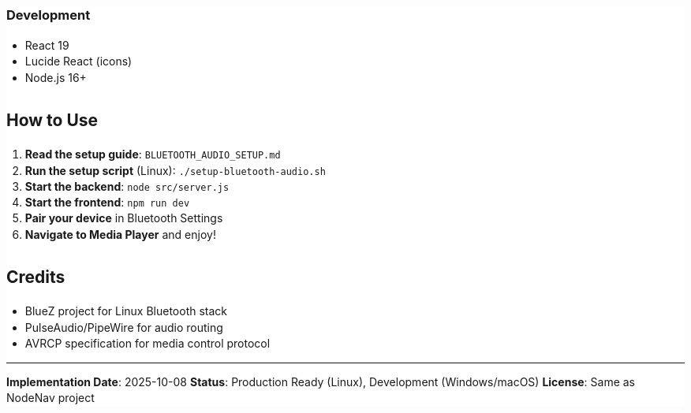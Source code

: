 ### Development
- React 19
- Lucide React (icons)
- Node.js 16+

## How to Use

1. **Read the setup guide**: `BLUETOOTH_AUDIO_SETUP.md`
2. **Run the setup script** (Linux): `./setup-bluetooth-audio.sh`
3. **Start the backend**: `node src/server.js`
4. **Start the frontend**: `npm run dev`
5. **Pair your device** in Bluetooth Settings
6. **Navigate to Media Player** and enjoy!

## Credits

- BlueZ project for Linux Bluetooth stack
- PulseAudio/PipeWire for audio routing
- AVRCP specification for media control protocol

---

**Implementation Date**: 2025-10-08
**Status**: Production Ready (Linux), Development (Windows/macOS)
**License**: Same as NodeNav project
